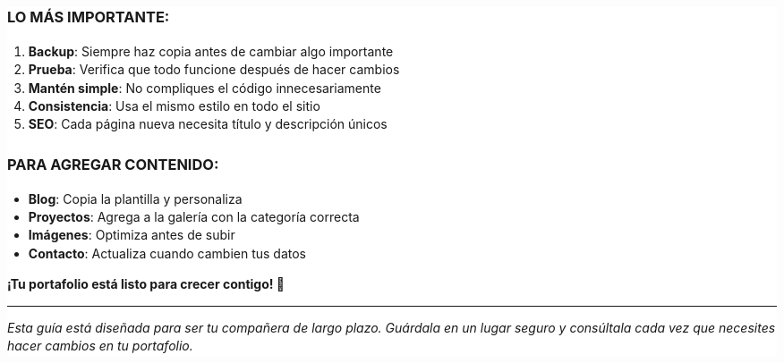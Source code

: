 ### **LO MÁS IMPORTANTE:**
1. **Backup**: Siempre haz copia antes de cambiar algo importante
2. **Prueba**: Verifica que todo funcione después de hacer cambios
3. **Mantén simple**: No compliques el código innecesariamente
4. **Consistencia**: Usa el mismo estilo en todo el sitio
5. **SEO**: Cada página nueva necesita título y descripción únicos

### **PARA AGREGAR CONTENIDO:**
- **Blog**: Copia la plantilla y personaliza
- **Proyectos**: Agrega a la galería con la categoría correcta
- **Imágenes**: Optimiza antes de subir
- **Contacto**: Actualiza cuando cambien tus datos

**¡Tu portafolio está listo para crecer contigo! 🚀**

---

*Esta guía está diseñada para ser tu compañera de largo plazo. Guárdala en un lugar seguro y consúltala cada vez que necesites hacer cambios en tu portafolio.*